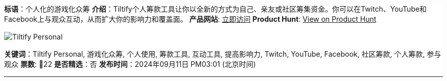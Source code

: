 **标语**：个人化的游戏化众筹
**介绍**：Tiltify个人筹款工具让你以全新的方式为自己、亲友或社区筹集资金。你可以在Twitch、YouTube和Facebook上与观众互动，从而扩大你的影响力和覆盖面。
**产品网站**: [立即访问](https://www.producthunt.com/r/G3RYST7CQQW6YU?utm_campaign=producthunt-api&utm_medium=api-v2&utm_source=Application%3A+decohack+%28ID%3A+131684%29)
**Product Hunt**: [View on Product Hunt](https://www.producthunt.com/posts/tiltify-personal?utm_campaign=producthunt-api&utm_medium=api-v2&utm_source=Application%3A+decohack+%28ID%3A+131684%29)

![Tiltify Personal](https://ph-files.imgix.net/b3612b19-2d8d-47d5-904e-d580508f0760.jpeg?auto=format&fit=crop&frame=1&h=512&w=1024)

**关键词**：Tiltify Personal, 游戏化众筹, 个人使用, 筹款工具, 互动工具, 提高影响力, Twitch, YouTube, Facebook, 社区筹款, 个人筹款, 参与观众
**票数**: 🔺22
**是否精选**：否
**发布时间**：2024年09月11日 PM03:01 (北京时间)

---
